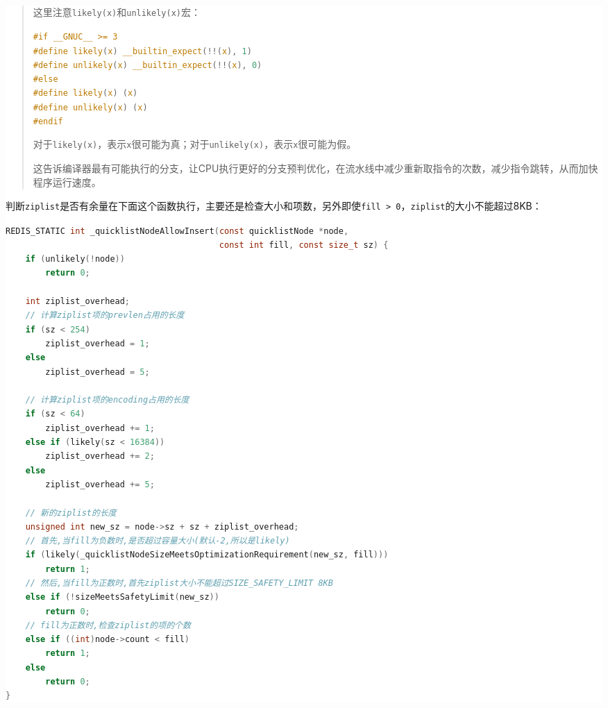 ```C
```

> 这里注意`likely(x)`和`unlikely(x)`宏：
>
> ```C
> #if __GNUC__ >= 3
> #define likely(x) __builtin_expect(!!(x), 1)
> #define unlikely(x) __builtin_expect(!!(x), 0)
> #else
> #define likely(x) (x)
> #define unlikely(x) (x)
> #endif
> ```
>
> 对于`likely(x)`，表示`x`很可能为真；对于`unlikely(x)`，表示`x`很可能为假。
>
> 这告诉编译器最有可能执行的分支，让CPU执行更好的分支预判优化，在流水线中减少重新取指令的次数，减少指令跳转，从而加快程序运行速度。

判断`ziplist`是否有余量在下面这个函数执行，主要还是检查大小和项数，另外即使`fill > 0`，`ziplist`的大小不能超过8KB：

```C
REDIS_STATIC int _quicklistNodeAllowInsert(const quicklistNode *node,
                                           const int fill, const size_t sz) {
    if (unlikely(!node))
        return 0;

    int ziplist_overhead;
    // 计算ziplist项的prevlen占用的长度
    if (sz < 254)
        ziplist_overhead = 1;
    else
        ziplist_overhead = 5;

    // 计算ziplist项的encoding占用的长度
    if (sz < 64)
        ziplist_overhead += 1;
    else if (likely(sz < 16384))
        ziplist_overhead += 2;
    else
        ziplist_overhead += 5;

    // 新的ziplist的长度
    unsigned int new_sz = node->sz + sz + ziplist_overhead;
  	// 首先,当fill为负数时,是否超过容量大小(默认-2,所以是likely)
    if (likely(_quicklistNodeSizeMeetsOptimizationRequirement(new_sz, fill)))
        return 1;
    // 然后,当fill为正数时,首先ziplist大小不能超过SIZE_SAFETY_LIMIT 8KB
    else if (!sizeMeetsSafetyLimit(new_sz))
        return 0;
    // fill为正数时,检查ziplist的项的个数
    else if ((int)node->count < fill) 
        return 1;
    else
        return 0;
}
```
